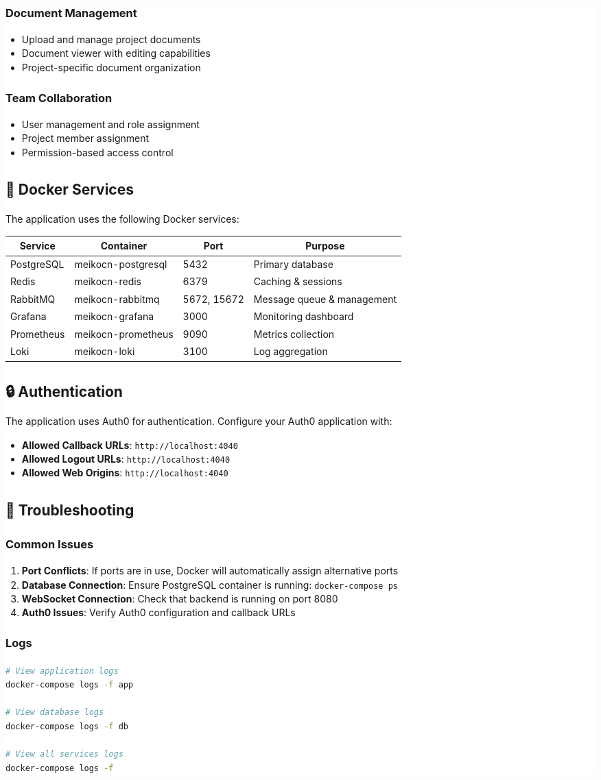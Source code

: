 ### Document Management
- Upload and manage project documents
- Document viewer with editing capabilities
- Project-specific document organization

### Team Collaboration
- User management and role assignment
- Project member assignment
- Permission-based access control

## 🐳 Docker Services

The application uses the following Docker services:

| Service | Container | Port | Purpose |
|---------|-----------|------|---------|
| PostgreSQL | meikocn-postgresql | 5432 | Primary database |
| Redis | meikocn-redis | 6379 | Caching & sessions |
| RabbitMQ | meikocn-rabbitmq | 5672, 15672 | Message queue & management |
| Grafana | meikocn-grafana | 3000 | Monitoring dashboard |
| Prometheus | meikocn-prometheus | 9090 | Metrics collection |
| Loki | meikocn-loki | 3100 | Log aggregation |

## 🔒 Authentication

The application uses Auth0 for authentication. Configure your Auth0 application with:

- **Allowed Callback URLs**: `http://localhost:4040`
- **Allowed Logout URLs**: `http://localhost:4040`
- **Allowed Web Origins**: `http://localhost:4040`

## 🚨 Troubleshooting

### Common Issues

1. **Port Conflicts**: If ports are in use, Docker will automatically assign alternative ports
2. **Database Connection**: Ensure PostgreSQL container is running: `docker-compose ps`
3. **WebSocket Connection**: Check that backend is running on port 8080
4. **Auth0 Issues**: Verify Auth0 configuration and callback URLs

### Logs

```bash
# View application logs
docker-compose logs -f app

# View database logs
docker-compose logs -f db

# View all services logs
docker-compose logs -f
```
